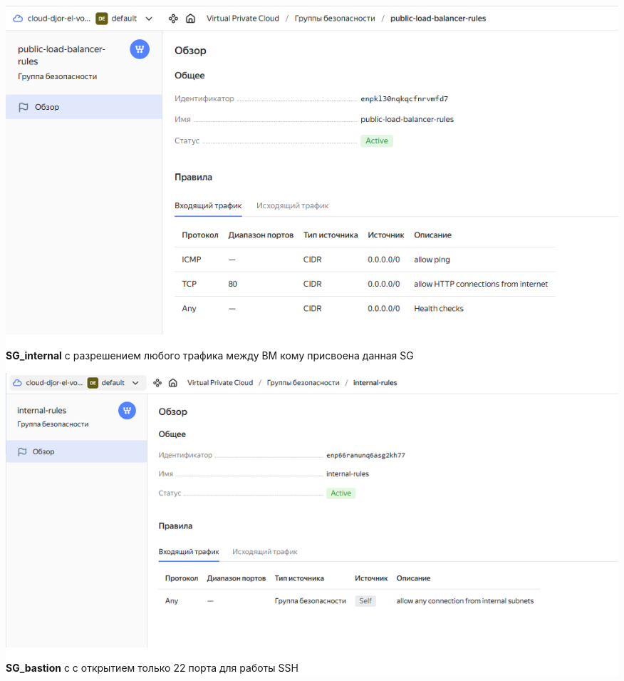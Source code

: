 ![sg_L7B](https://github.com/dvolkov15/Diplom_Netology/blob/main/scrin/SG_BALANCER.png)

**SG_internal** с разрешением любого трафика между ВМ кому присвоена данная SG

![sg_internal](https://github.com/dvolkov15/Diplom_Netology/blob/main/scrin/SG_INT_RULS.png)

**SG_bastion** c с открытием только 22 порта для работы SSH
